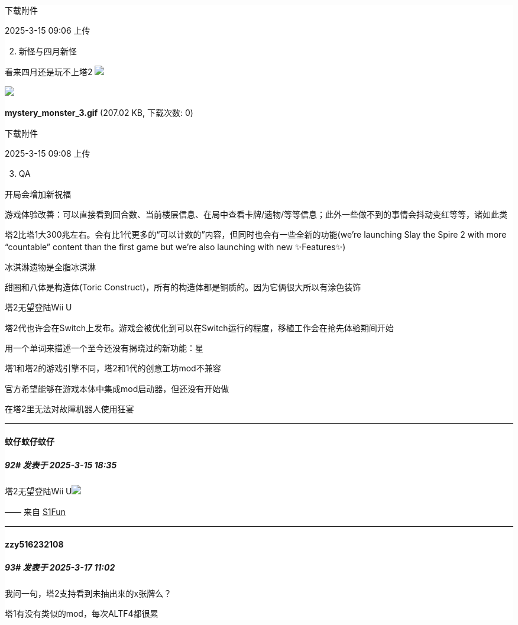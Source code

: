 下载附件

2025-3-15 09:06 上传

2. 新怪与四月新怪

看来四月还是玩不上塔2
<img src="https://p.sda1.dev/22/51a7ba00a29cc57cb5e2ea54936fa31e/work_bug_revealed.gif" referrerpolicy="no-referrer">

<img src="https://img.saraba1st.com/forum/202503/15/090837wjck8hmhmvmhcecm.gif" referrerpolicy="no-referrer">

<strong>mystery_monster_3.gif</strong> (207.02 KB, 下载次数: 0)

下载附件

2025-3-15 09:08 上传

3. QA

开局会增加新祝福

游戏体验改善：可以直接看到回合数、当前楼层信息、在局中查看卡牌/遗物/等等信息；此外一些做不到的事情会抖动变红等等，诸如此类

塔2比塔1大300兆左右。会有比1代更多的“可以计数的”内容，但同时也会有一些全新的功能(we’re launching Slay the Spire 2 with more “countable” content than the first game but we’re also launching with new ✨Features✨)

冰淇淋遗物是全脂冰淇淋

甜圈和八体是构造体(Toric Construct)，所有的构造体都是铜质的。因为它俩很大所以有涂色装饰

塔2无望登陆Wii U

塔2代也许会在Switch上发布。游戏会被优化到可以在Switch运行的程度，移植工作会在抢先体验期间开始

用一个单词来描述一个至今还没有揭晓过的新功能：星

塔1和塔2的游戏引擎不同，塔2和1代的创意工坊mod不兼容

官方希望能够在游戏本体中集成mod启动器，但还没有开始做

在塔2里无法对故障机器人使用狂宴


*****

####  蚊仔蚊仔蚊仔  
##### 92#       发表于 2025-3-15 18:35

塔2无望登陆Wii U<img src="https://static.saraba1st.com/image/smiley/face2017/040.png" referrerpolicy="no-referrer">

—— 来自 [S1Fun](https://s1fun.koalcat.com)


*****

####  zzy516232108  
##### 93#       发表于 2025-3-17 11:02

我问一句，塔2支持看到未抽出来的x张牌么？

塔1有没有类似的mod，每次ALTF4都很累
